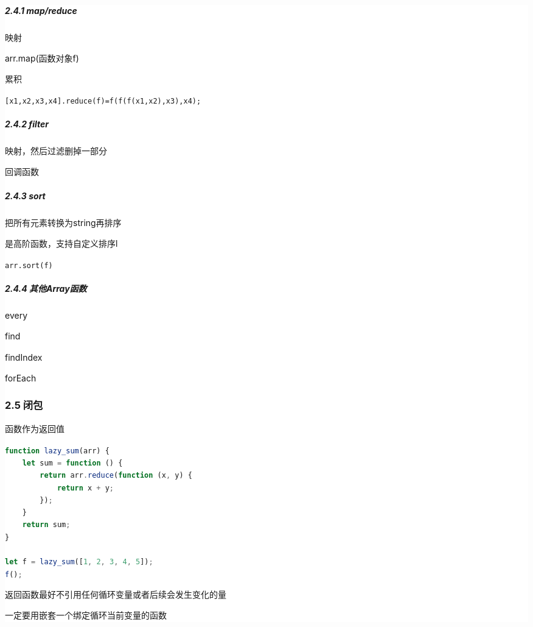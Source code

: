 ##### 2.4.1 map/reduce

映射

arr.map(函数对象f)

累积

```
[x1,x2,x3,x4].reduce(f)=f(f(f(x1,x2),x3),x4);
```

##### 2.4.2 filter

映射，然后过滤删掉一部分

回调函数

##### 2.4.3 sort

把所有元素转换为string再排序

是高阶函数，支持自定义排序l

```
arr.sort(f)
```

##### 2.4.4 其他Array函数

every

find

findIndex

forEach

### 2.5 闭包

函数作为返回值

```js
function lazy_sum(arr) {
    let sum = function () {
        return arr.reduce(function (x, y) {
            return x + y;
        });
    }
    return sum;
}

let f = lazy_sum([1, 2, 3, 4, 5]);
f();
```

返回函数最好不引用任何循环变量或者后续会发生变化的量

一定要用嵌套一个绑定循环当前变量的函数
